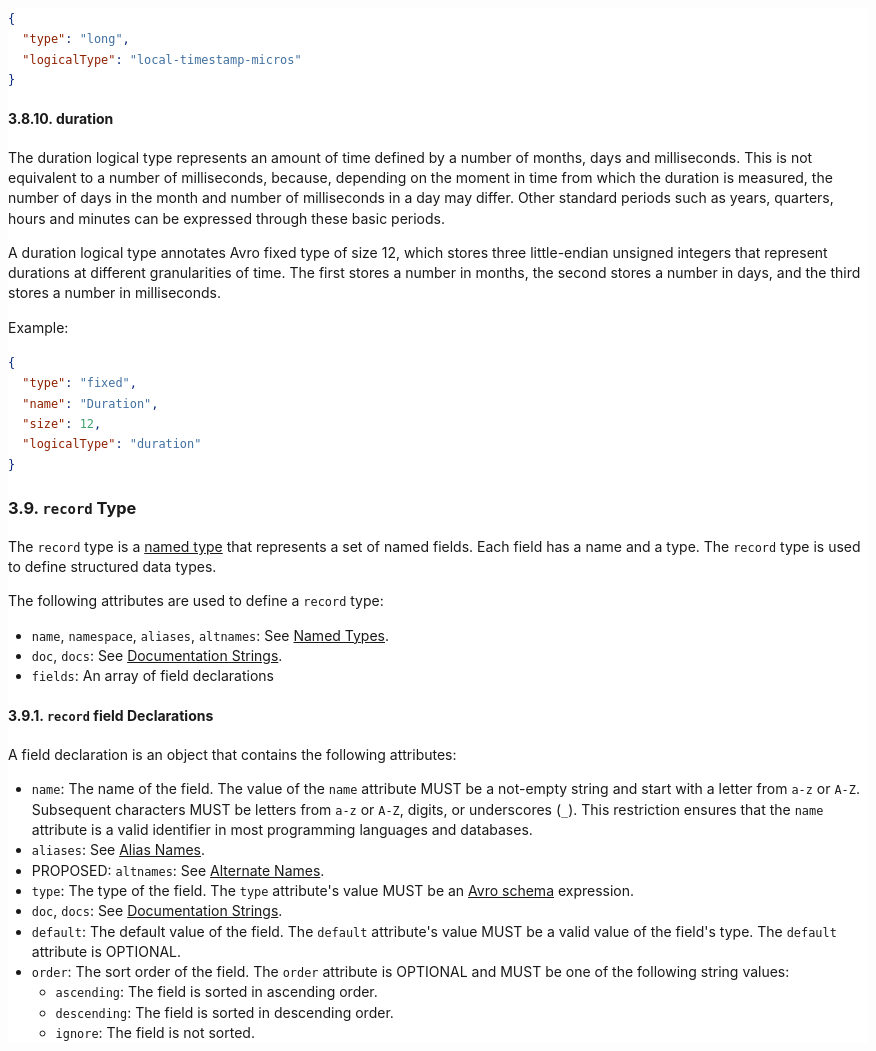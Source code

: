```json
{
  "type": "long",
  "logicalType": "local-timestamp-micros"
}
```

#### 3.8.10. duration

The duration logical type represents an amount of time defined by a number of
months, days and milliseconds. This is not equivalent to a number of
milliseconds, because, depending on the moment in time from which the duration
is measured, the number of days in the month and number of milliseconds in a day
may differ. Other standard periods such as years, quarters, hours and minutes
can be expressed through these basic periods.

A duration logical type annotates Avro fixed type of size 12, which stores three
little-endian unsigned integers that represent durations at different
granularities of time. The first stores a number in months, the second stores a
number in days, and the third stores a number in milliseconds.

Example:

```json
{
  "type": "fixed",
  "name": "Duration",
  "size": 12,
  "logicalType": "duration"
}
```

### 3.9. `record` Type

The `record` type is a [named type](#33-named-types) that represents a set of
named fields. Each field has a name and a type. The `record` type is used to
define structured data types.

The following attributes are used to define a `record` type:

- `name`, `namespace`, `aliases`, `altnames`: See [Named Types](#33-named-types).
- `doc`, `docs`: See [Documentation Strings](#32-documentation-strings).
- `fields`: An array of field declarations

#### 3.9.1. `record` field Declarations

A field declaration is an object that contains the following attributes:

- `name`: The name of the field. The value of the `name` attribute MUST be a
  not-empty string and start with a letter from `a-z` or `A-Z`. Subsequent
  characters MUST be letters from `a-z` or `A-Z`, digits, or underscores (`_`).
  This restriction ensures that the `name` attribute is a valid identifier in
  most programming languages and databases.
- `aliases`: See [Alias Names](#331-alias-names).
- PROPOSED: `altnames`: See [Alternate Names](#332-alternate-names).
- `type`: The type of the field. The `type` attribute's value MUST be an
  [Avro schema](#31-schema-declarations) expression.
- `doc`, `docs`: See [Documentation Strings](#32-documentation-strings).
- `default`: The default value of the field. The `default` attribute's value
  MUST be a valid value of the field's type. The `default` attribute is OPTIONAL.
- `order`: The sort order of the field. The `order` attribute is OPTIONAL and
  MUST be one of the following string values:
  - `ascending`: The field is sorted in ascending order.
  - `descending`: The field is sorted in descending order.
  - `ignore`: The field is not sorted.
